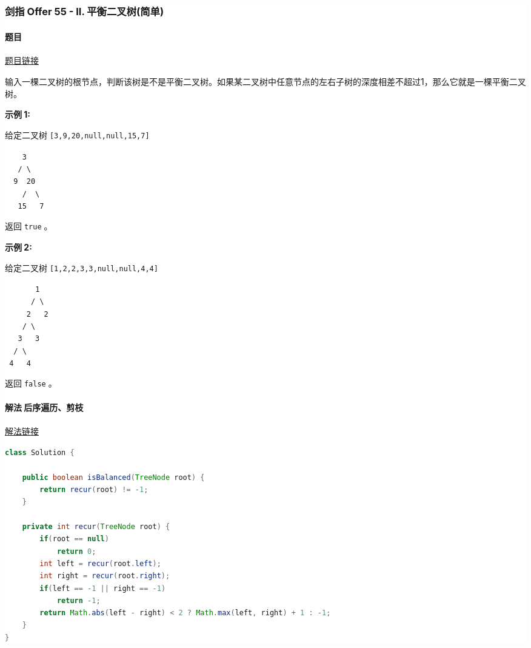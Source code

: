 

### 剑指 Offer 55 - II. 平衡二叉树(简单)

#### 题目

[题目链接](https://leetcode.cn/problems/ping-heng-er-cha-shu-lcof/description/)

输入一棵二叉树的根节点，判断该树是不是平衡二叉树。如果某二叉树中任意节点的左右子树的深度相差不超过1，那么它就是一棵平衡二叉树。

**示例 1:**

给定二叉树 `[3,9,20,null,null,15,7]`

```
    3
   / \
  9  20
    /  \
   15   7
```

返回 `true` 。

**示例 2:**

给定二叉树 `[1,2,2,3,3,null,null,4,4]`

```
       1
      / \
     2   2
    / \
   3   3
  / \
 4   4
```

返回 `false` 。

#### 解法 后序遍历、剪枝

[解法链接](https://leetcode.cn/problems/ping-heng-er-cha-shu-lcof/solutions/159235/mian-shi-ti-55-ii-ping-heng-er-cha-shu-cong-di-zhi/)

```Java
class Solution {

    public boolean isBalanced(TreeNode root) {
        return recur(root) != -1;
    }

    private int recur(TreeNode root) {
        if(root == null)
            return 0;
        int left = recur(root.left);
        int right = recur(root.right);
        if(left == -1 || right == -1)
            return -1;
        return Math.abs(left - right) < 2 ? Math.max(left, right) + 1 : -1;
    }
}
```
